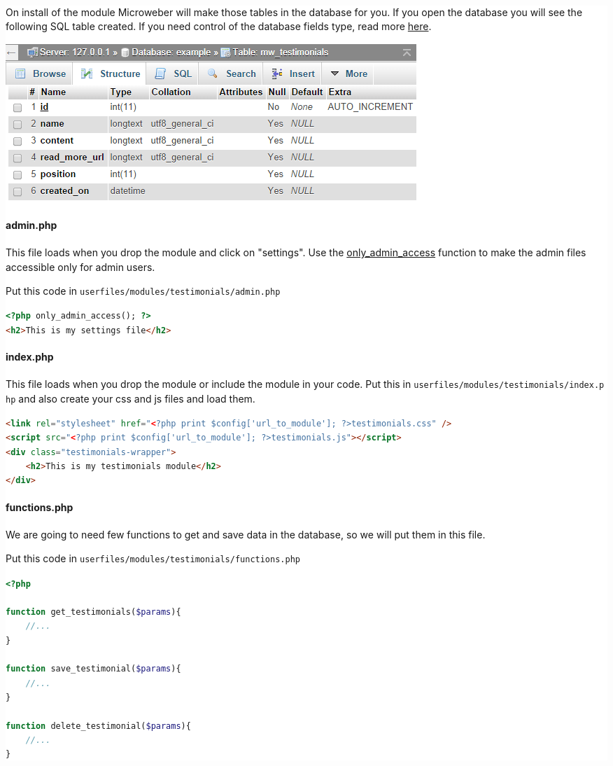 On install of the module Microweber will make those tables in the database for you. If you open the database you will see the following SQL table created. If you need control of the database fields type, read more [here](sql-schema/guide.md "").  


![db_table](img/db_table_testimonials.png "")



#### admin.php
This file loads when you drop the module and click on "settings". Use the [only_admin_access](../functions/only_admin_access.md "") function to make the admin files accessible only for admin users.


Put this code in `userfiles/modules/testimonials/admin.php` 
```html
<?php only_admin_access(); ?>
<h2>This is my settings file</h2>
```


#### index.php
This file loads when you drop the module or include the module in your code.
Put this in `userfiles/modules/testimonials/index.php` and also create your css and js files and load them.

```html
<link rel="stylesheet" href="<?php print $config['url_to_module']; ?>testimonials.css" />
<script src="<?php print $config['url_to_module']; ?>testimonials.js"></script>
<div class="testimonials-wrapper">
    <h2>This is my testimonials module</h2>
</div>
```

#### functions.php

We are going to need few functions to get and save data in the database, so we will put them in this file.



Put this code in `userfiles/modules/testimonials/functions.php` 


```php
<?php

function get_testimonials($params){
	//...
}

function save_testimonial($params){
	//...
}

function delete_testimonial($params){
	//...
}
```
